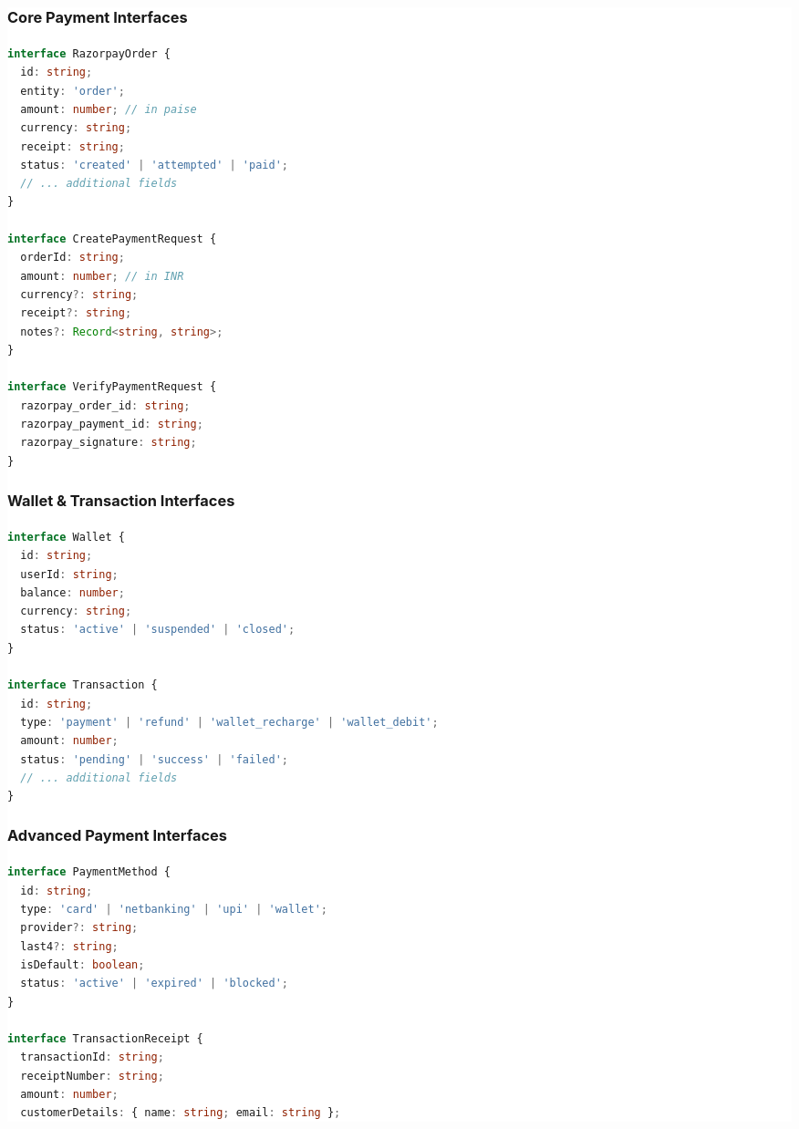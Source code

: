 ### Core Payment Interfaces

```typescript
interface RazorpayOrder {
  id: string;
  entity: 'order';
  amount: number; // in paise
  currency: string;
  receipt: string;
  status: 'created' | 'attempted' | 'paid';
  // ... additional fields
}

interface CreatePaymentRequest {
  orderId: string;
  amount: number; // in INR
  currency?: string;
  receipt?: string;
  notes?: Record<string, string>;
}

interface VerifyPaymentRequest {
  razorpay_order_id: string;
  razorpay_payment_id: string;
  razorpay_signature: string;
}
```

### Wallet & Transaction Interfaces

```typescript
interface Wallet {
  id: string;
  userId: string;
  balance: number;
  currency: string;
  status: 'active' | 'suspended' | 'closed';
}

interface Transaction {
  id: string;
  type: 'payment' | 'refund' | 'wallet_recharge' | 'wallet_debit';
  amount: number;
  status: 'pending' | 'success' | 'failed';
  // ... additional fields
}
```

### Advanced Payment Interfaces

```typescript
interface PaymentMethod {
  id: string;
  type: 'card' | 'netbanking' | 'upi' | 'wallet';
  provider?: string;
  last4?: string;
  isDefault: boolean;
  status: 'active' | 'expired' | 'blocked';
}

interface TransactionReceipt {
  transactionId: string;
  receiptNumber: string;
  amount: number;
  customerDetails: { name: string; email: string };
```